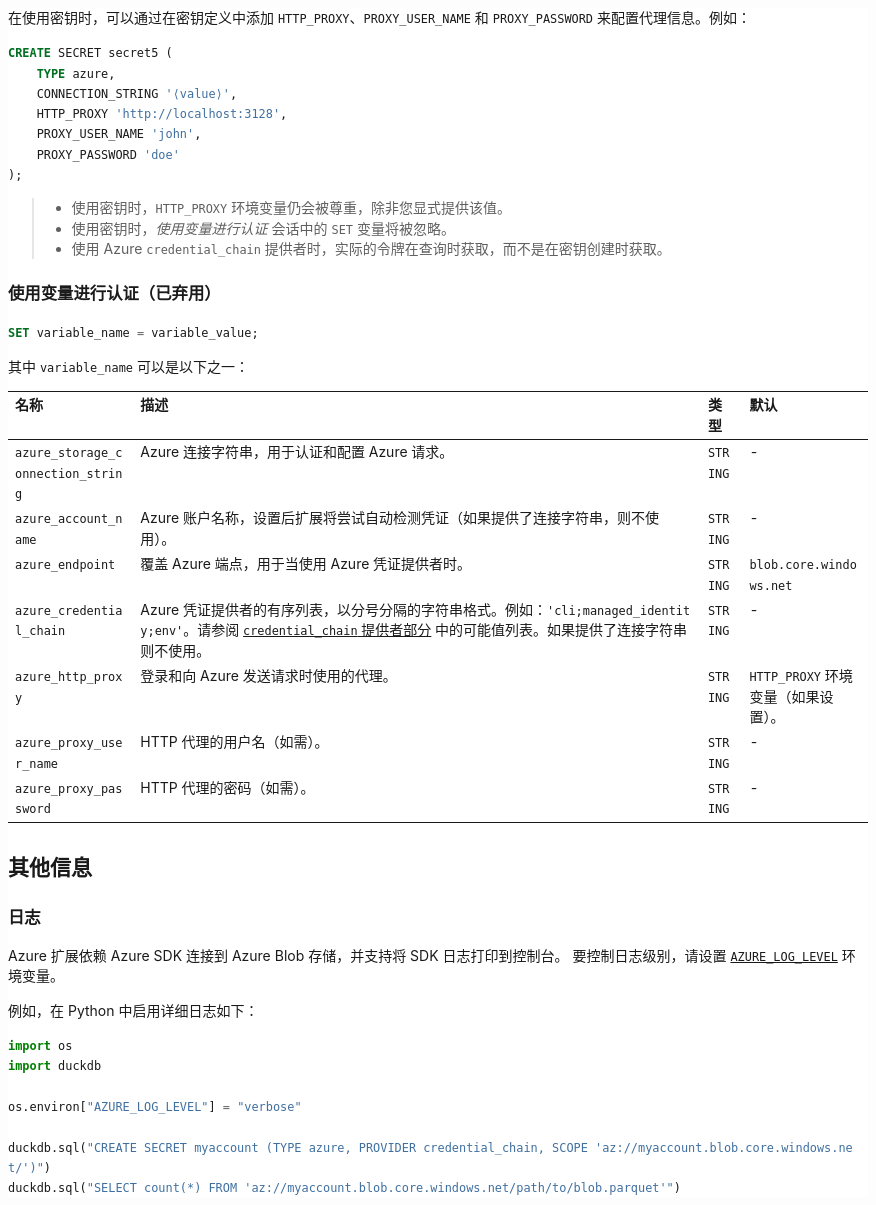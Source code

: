在使用密钥时，可以通过在密钥定义中添加 `HTTP_PROXY`、`PROXY_USER_NAME` 和 `PROXY_PASSWORD` 来配置代理信息。例如：

```sql
CREATE SECRET secret5 (
    TYPE azure,
    CONNECTION_STRING '⟨value⟩',
    HTTP_PROXY 'http://localhost:3128',
    PROXY_USER_NAME 'john',
    PROXY_PASSWORD 'doe'
);
```

> * 使用密钥时，`HTTP_PROXY` 环境变量仍会被尊重，除非您显式提供该值。
> * 使用密钥时，*使用变量进行认证* 会话中的 `SET` 变量将被忽略。
> * 使用 Azure `credential_chain` 提供者时，实际的令牌在查询时获取，而不是在密钥创建时获取。

### 使用变量进行认证（已弃用）

```sql
SET variable_name = variable_value;
```

其中 `variable_name` 可以是以下之一：

| 名称 | 描述 | 类型 | 默认 |
|:---|:---|:---|:---|
| `azure_storage_connection_string` | Azure 连接字符串，用于认证和配置 Azure 请求。 | `STRING` | - |
| `azure_account_name` | Azure 账户名称，设置后扩展将尝试自动检测凭证（如果提供了连接字符串，则不使用）。 | `STRING` | - |
| `azure_endpoint` | 覆盖 Azure 端点，用于当使用 Azure 凭证提供者时。 | `STRING` | `blob.core.windows.net` |
| `azure_credential_chain`| Azure 凭证提供者的有序列表，以分号分隔的字符串格式。例如：`'cli;managed_identity;env'`。请参阅 [`credential_chain` 提供者部分](#credential_chain-provider) 中的可能值列表。如果提供了连接字符串则不使用。 | `STRING` | - |
| `azure_http_proxy` | 登录和向 Azure 发送请求时使用的代理。 | `STRING` | `HTTP_PROXY` 环境变量（如果设置）。 |
| `azure_proxy_user_name` | HTTP 代理的用户名（如需）。 | `STRING` | - |
| `azure_proxy_password` | HTTP 代理的密码（如需）。 | `STRING` | - |

## 其他信息

### 日志

Azure 扩展依赖 Azure SDK 连接到 Azure Blob 存储，并支持将 SDK 日志打印到控制台。
要控制日志级别，请设置 [`AZURE_LOG_LEVEL`](https://github.com/Azure/azure-sdk-for-cpp/blob/main/sdk/core/azure-core/README.md#sdk-log-messages) 环境变量。

例如，在 Python 中启用详细日志如下：

```python
import os
import duckdb

os.environ["AZURE_LOG_LEVEL"] = "verbose"

duckdb.sql("CREATE SECRET myaccount (TYPE azure, PROVIDER credential_chain, SCOPE 'az://myaccount.blob.core.windows.net/')")
duckdb.sql("SELECT count(*) FROM 'az://myaccount.blob.core.windows.net/path/to/blob.parquet'")
```
